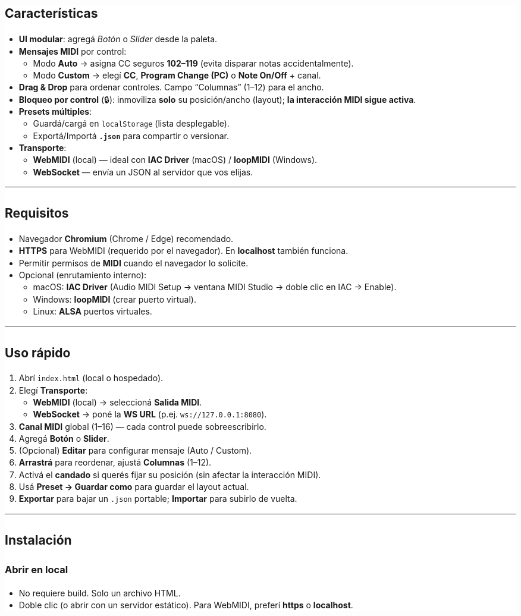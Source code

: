 ## Características

- **UI modular**: agregá _Botón_ o _Slider_ desde la paleta.
- **Mensajes MIDI** por control:
  - Modo **Auto** → asigna CC seguros **102–119** (evita disparar notas accidentalmente).
  - Modo **Custom** → elegí **CC**, **Program Change (PC)** o **Note On/Off** + canal.
- **Drag & Drop** para ordenar controles. Campo “Columnas” (1–12) para el ancho.
- **Bloqueo por control** (🔒): inmoviliza **solo** su posición/ancho (layout); **la interacción MIDI sigue activa**.
- **Presets múltiples**:
  - Guardá/cargá en `localStorage` (lista desplegable).
  - Exportá/Importá **`.json`** para compartir o versionar.
- **Transporte**:
  - **WebMIDI** (local) — ideal con **IAC Driver** (macOS) / **loopMIDI** (Windows).
  - **WebSocket** — envía un JSON al servidor que vos elijas.

---

## Requisitos

- Navegador **Chromium** (Chrome / Edge) recomendado.
- **HTTPS** para WebMIDI (requerido por el navegador). En **localhost** también funciona.
- Permitir permisos de **MIDI** cuando el navegador lo solicite.
- Opcional (enrutamiento interno):
  - macOS: **IAC Driver** (Audio MIDI Setup → ventana MIDI Studio → doble clic en IAC → Enable).
  - Windows: **loopMIDI** (crear puerto virtual).
  - Linux: **ALSA** puertos virtuales.

---

## Uso rápido

1. Abrí `index.html` (local o hospedado).
2. Elegí **Transporte**:
   - **WebMIDI** (local) → seleccioná **Salida MIDI**.
   - **WebSocket** → poné la **WS URL** (p.ej. `ws://127.0.0.1:8080`).
3. **Canal MIDI** global (1–16) — cada control puede sobreescribirlo.
4. Agregá **Botón** o **Slider**.
5. (Opcional) **Editar** para configurar mensaje (Auto / Custom).
6. **Arrastrá** para reordenar, ajustá **Columnas** (1–12).
7. Activá el **candado** si querés fijar su posición (sin afectar la interacción MIDI).
8. Usá **Preset → Guardar como** para guardar el layout actual.
9. **Exportar** para bajar un `.json` portable; **Importar** para subirlo de vuelta.

---

## Instalación

### Abrir en local
- No requiere build. Solo un archivo HTML.
- Doble clic (o abrir con un servidor estático). Para WebMIDI, preferí **https** o **localhost**.
